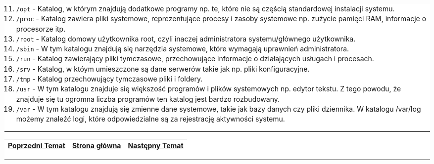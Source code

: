 11. `/opt` - Katalog, w którym znajdują dodatkowe programy np. te, które nie są częścią standardowej instalacji systemu.
12. `/proc` - Katalog zawiera pliki systemowe, reprezentujące procesy i zasoby systemowe np. zużycie pamięci RAM, informacje o procesorze itp.
13. `/root` - Katalog domowy użytkownika root, czyli inaczej administratora systemu/głównego użytkownika.
14. `/sbin` - W tym katalogu znajdują się narzędzia systemowe, które wymagają uprawnień administratora.
15. `/run` - Katalog zawierający pliki tymczasowe, przechowujące informacje o działających usługach i procesach.
16. `/srv` - Katalog, w któym umieszczone są dane serwerów takie jak np. pliki konfiguracyjne.
17. `/tmp` - Katalog przechowujący tymczasowe pliki i foldery.
18. `/usr` - W tym katalogu znajduje się większość programów i plików systemowych np. edytor tekstu. Z tego powodu, że znajduje się tu ogromna liczba programów ten katalog jest bardzo rozbudowany.
19. `/var` - W tym katalogu znajdują się zmienne dane systemowe, takie jak bazy danych czy pliki dziennika. W katalogu /var/log możemy znaleźć logi, które odpowiedzialne są za rejestrację aktywności systemu.

---

<p align="center">

| [Poprzedni Temat](https://github.com/BioSoft23/The_Curse_of_Linux/tree/main/Temat_01) | [Strona główna](https://github.com/BioSoft23/The_Curse_of_Linux) | [Następny Temat](https://github.com/BioSoft23/The_Curse_of_Linux/tree/main/Temat_03) |
| :---------------------------------------------------------------: | :-------------------------------------------------------------: | :--------------------------------------------------------------- |

</p>

---
